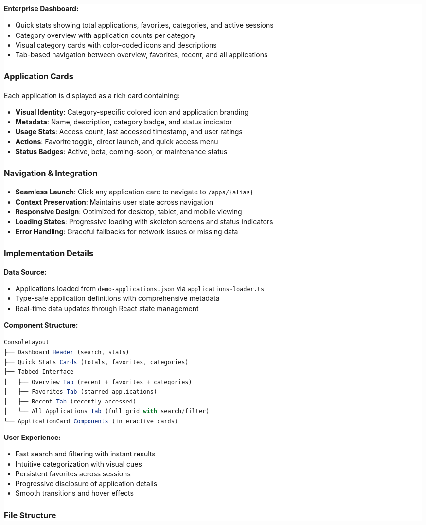 **Enterprise Dashboard:**

- Quick stats showing total applications, favorites, categories, and active sessions
- Category overview with application counts per category
- Visual category cards with color-coded icons and descriptions
- Tab-based navigation between overview, favorites, recent, and all applications

### **Application Cards**

Each application is displayed as a rich card containing:

- **Visual Identity**: Category-specific colored icon and application branding
- **Metadata**: Name, description, category badge, and status indicator
- **Usage Stats**: Access count, last accessed timestamp, and user ratings
- **Actions**: Favorite toggle, direct launch, and quick access menu
- **Status Badges**: Active, beta, coming-soon, or maintenance status

### **Navigation & Integration**

- **Seamless Launch**: Click any application card to navigate to `/apps/{alias}`
- **Context Preservation**: Maintains user state across navigation
- **Responsive Design**: Optimized for desktop, tablet, and mobile viewing
- **Loading States**: Progressive loading with skeleton screens and status indicators
- **Error Handling**: Graceful fallbacks for network issues or missing data

### **Implementation Details**

**Data Source:**

- Applications loaded from `demo-applications.json` via `applications-loader.ts`
- Type-safe application definitions with comprehensive metadata
- Real-time data updates through React state management

**Component Structure:**

```typescript
ConsoleLayout
├── Dashboard Header (search, stats)
├── Quick Stats Cards (totals, favorites, categories)
├── Tabbed Interface
│   ├── Overview Tab (recent + favorites + categories)
│   ├── Favorites Tab (starred applications)
│   ├── Recent Tab (recently accessed)
│   └── All Applications Tab (full grid with search/filter)
└── ApplicationCard Components (interactive cards)
```

**User Experience:**

- Fast search and filtering with instant results
- Intuitive categorization with visual cues
- Persistent favorites across sessions
- Progressive disclosure of application details
- Smooth transitions and hover effects

### **File Structure**
